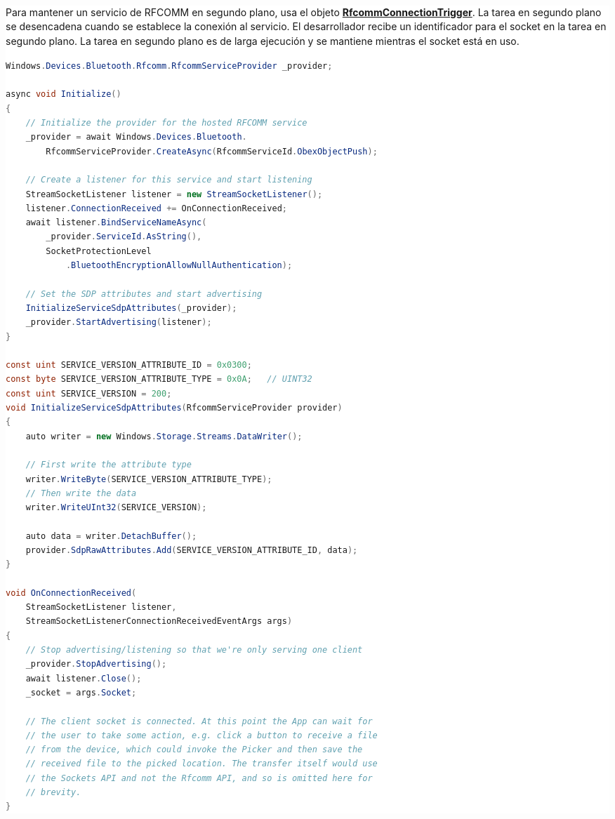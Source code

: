 Para mantener un servicio de RFCOMM en segundo plano, usa el objeto [**RfcommConnectionTrigger**](https://msdn.microsoft.com/library/windows/apps/windows.applicationmodel.background.rfcommconnectiontrigger.aspx). La tarea en segundo plano se desencadena cuando se establece la conexión al servicio. El desarrollador recibe un identificador para el socket en la tarea en segundo plano. La tarea en segundo plano es de larga ejecución y se mantiene mientras el socket está en uso.    

```csharp
Windows.Devices.Bluetooth.Rfcomm.RfcommServiceProvider _provider;

async void Initialize()
{
    // Initialize the provider for the hosted RFCOMM service
    _provider = await Windows.Devices.Bluetooth.
        RfcommServiceProvider.CreateAsync(RfcommServiceId.ObexObjectPush);

    // Create a listener for this service and start listening
    StreamSocketListener listener = new StreamSocketListener();
    listener.ConnectionReceived += OnConnectionReceived;
    await listener.BindServiceNameAsync(
        _provider.ServiceId.AsString(),
        SocketProtectionLevel
            .BluetoothEncryptionAllowNullAuthentication);

    // Set the SDP attributes and start advertising
    InitializeServiceSdpAttributes(_provider);
    _provider.StartAdvertising(listener);
}

const uint SERVICE_VERSION_ATTRIBUTE_ID = 0x0300;
const byte SERVICE_VERSION_ATTRIBUTE_TYPE = 0x0A;   // UINT32
const uint SERVICE_VERSION = 200;
void InitializeServiceSdpAttributes(RfcommServiceProvider provider)
{
    auto writer = new Windows.Storage.Streams.DataWriter();

    // First write the attribute type
    writer.WriteByte(SERVICE_VERSION_ATTRIBUTE_TYPE);
    // Then write the data
    writer.WriteUInt32(SERVICE_VERSION);

    auto data = writer.DetachBuffer();
    provider.SdpRawAttributes.Add(SERVICE_VERSION_ATTRIBUTE_ID, data);
}

void OnConnectionReceived(
    StreamSocketListener listener,
    StreamSocketListenerConnectionReceivedEventArgs args)
{
    // Stop advertising/listening so that we're only serving one client
    _provider.StopAdvertising();
    await listener.Close();
    _socket = args.Socket;

    // The client socket is connected. At this point the App can wait for
    // the user to take some action, e.g. click a button to receive a file
    // from the device, which could invoke the Picker and then save the
    // received file to the picked location. The transfer itself would use
    // the Sockets API and not the Rfcomm API, and so is omitted here for
    // brevity.
}
```
